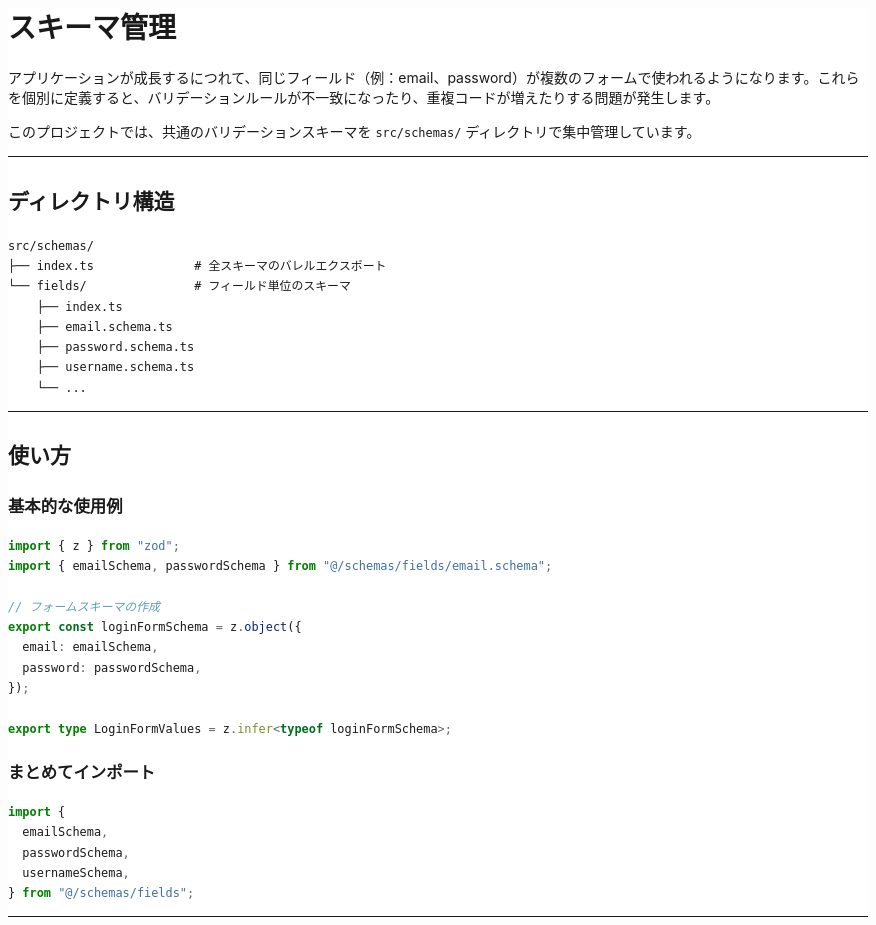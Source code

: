 # スキーマ管理

アプリケーションが成長するにつれて、同じフィールド（例：email、password）が複数のフォームで使われるようになります。これらを個別に定義すると、バリデーションルールが不一致になったり、重複コードが増えたりする問題が発生します。

このプロジェクトでは、共通のバリデーションスキーマを `src/schemas/` ディレクトリで集中管理しています。

---

## ディレクトリ構造

```
src/schemas/
├── index.ts              # 全スキーマのバレルエクスポート
└── fields/               # フィールド単位のスキーマ
    ├── index.ts
    ├── email.schema.ts
    ├── password.schema.ts
    ├── username.schema.ts
    └── ...
```

---

## 使い方

### 基本的な使用例

```typescript
import { z } from "zod";
import { emailSchema, passwordSchema } from "@/schemas/fields/email.schema";

// フォームスキーマの作成
export const loginFormSchema = z.object({
  email: emailSchema,
  password: passwordSchema,
});

export type LoginFormValues = z.infer<typeof loginFormSchema>;
```

### まとめてインポート

```typescript
import {
  emailSchema,
  passwordSchema,
  usernameSchema,
} from "@/schemas/fields";
```

---
